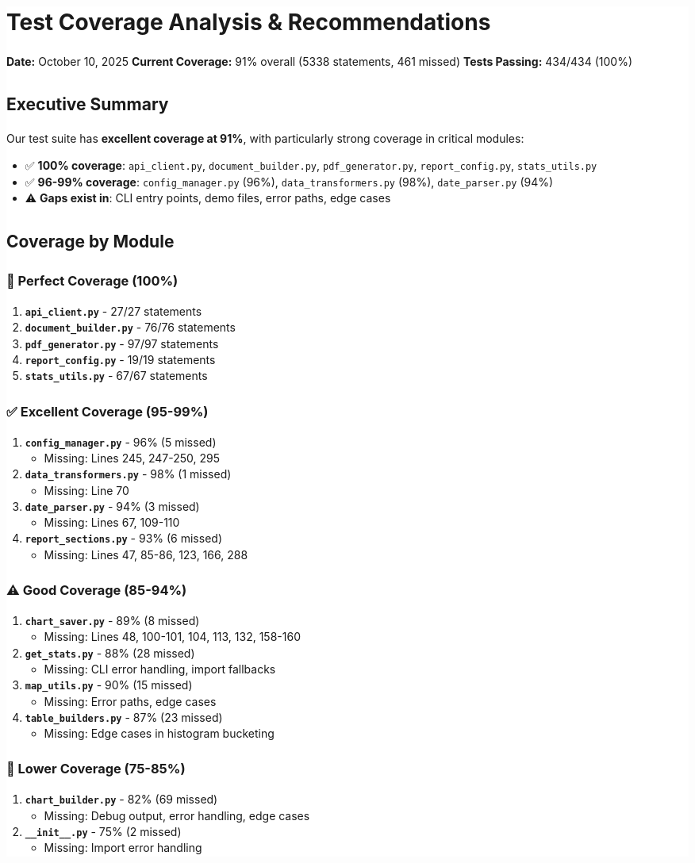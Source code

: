 # Test Coverage Analysis & Recommendations

**Date:** October 10, 2025
**Current Coverage:** 91% overall (5338 statements, 461 missed)
**Tests Passing:** 434/434 (100%)

## Executive Summary

Our test suite has **excellent coverage at 91%**, with particularly strong coverage in critical modules:
- ✅ **100% coverage**: `api_client.py`, `document_builder.py`, `pdf_generator.py`, `report_config.py`, `stats_utils.py`
- ✅ **96-99% coverage**: `config_manager.py` (96%), `data_transformers.py` (98%), `date_parser.py` (94%)
- ⚠️ **Gaps exist in**: CLI entry points, demo files, error paths, edge cases

## Coverage by Module

### 🎯 Perfect Coverage (100%)
1. **`api_client.py`** - 27/27 statements
2. **`document_builder.py`** - 76/76 statements
3. **`pdf_generator.py`** - 97/97 statements
4. **`report_config.py`** - 19/19 statements
5. **`stats_utils.py`** - 67/67 statements

### ✅ Excellent Coverage (95-99%)
1. **`config_manager.py`** - 96% (5 missed)
   - Missing: Lines 245, 247-250, 295
2. **`data_transformers.py`** - 98% (1 missed)
   - Missing: Line 70
3. **`date_parser.py`** - 94% (3 missed)
   - Missing: Lines 67, 109-110
4. **`report_sections.py`** - 93% (6 missed)
   - Missing: Lines 47, 85-86, 123, 166, 288

### ⚠️ Good Coverage (85-94%)
1. **`chart_saver.py`** - 89% (8 missed)
   - Missing: Lines 48, 100-101, 104, 113, 132, 158-160
2. **`get_stats.py`** - 88% (28 missed)
   - Missing: CLI error handling, import fallbacks
3. **`map_utils.py`** - 90% (15 missed)
   - Missing: Error paths, edge cases
4. **`table_builders.py`** - 87% (23 missed)
   - Missing: Edge cases in histogram bucketing

### 🔴 Lower Coverage (75-85%)
1. **`chart_builder.py`** - 82% (69 missed)
   - Missing: Debug output, error handling, edge cases
2. **`__init__.py`** - 75% (2 missed)
   - Missing: Import error handling
